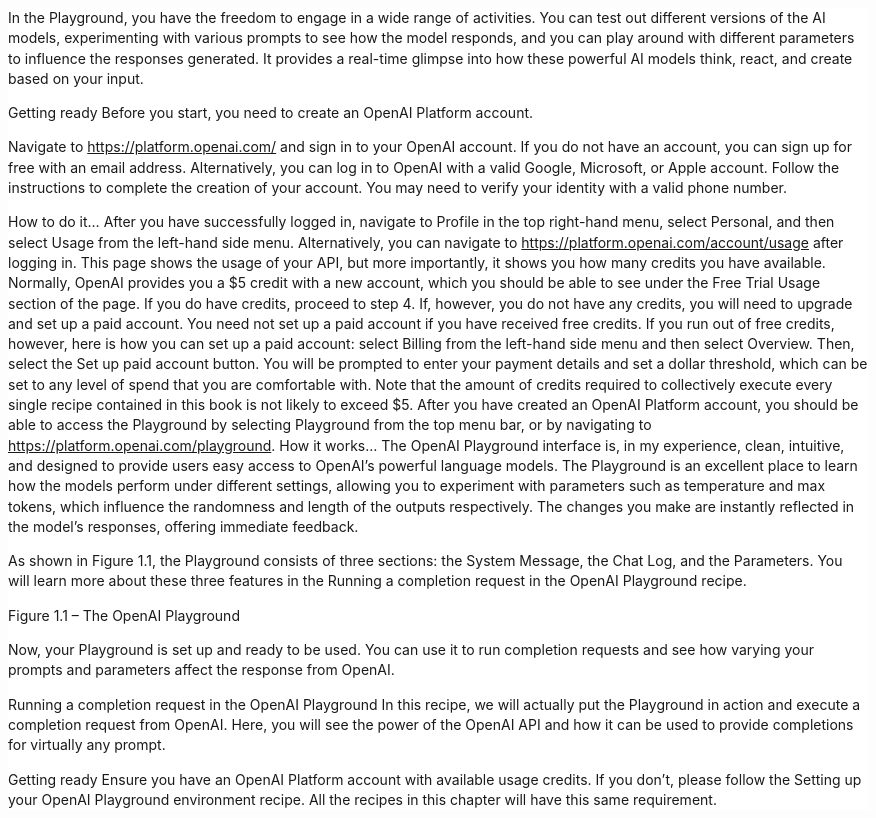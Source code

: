 In the Playground, you have the freedom to engage in a wide range of activities. You can test out different versions of the AI models, experimenting with various prompts to see how the model responds, and you can play around with different parameters to influence the responses generated. It provides a real-time glimpse into how these powerful AI models think, react, and create based on your input.

Getting ready
Before you start, you need to create an OpenAI Platform account.

Navigate to https://platform.openai.com/ and sign in to your OpenAI account. If you do not have an account, you can sign up for free with an email address. Alternatively, you can log in to OpenAI with a valid Google, Microsoft, or Apple account. Follow the instructions to complete the creation of your account. You may need to verify your identity with a valid phone number.

How to do it…
After you have successfully logged in, navigate to Profile in the top right-hand menu, select Personal, and then select Usage from the left-hand side menu. Alternatively, you can navigate to https://platform.openai.com/account/usage after logging in. This page shows the usage of your API, but more importantly, it shows you how many credits you have available.
Normally, OpenAI provides you a $5 credit with a new account, which you should be able to see under the Free Trial Usage section of the page. If you do have credits, proceed to step 4. If, however, you do not have any credits, you will need to upgrade and set up a paid account.
You need not set up a paid account if you have received free credits. If you run out of free credits, however, here is how you can set up a paid account: select Billing from the left-hand side menu and then select Overview. Then, select the Set up paid account button. You will be prompted to enter your payment details and set a dollar threshold, which can be set to any level of spend that you are comfortable with. Note that the amount of credits required to collectively execute every single recipe contained in this book is not likely to exceed $5.
After you have created an OpenAI Platform account, you should be able to access the Playground by selecting Playground from the top menu bar, or by navigating to https://platform.openai.com/playground.
How it works…
The OpenAI Playground interface is, in my experience, clean, intuitive, and designed to provide users easy access to OpenAI’s powerful language models. The Playground is an excellent place to learn how the models perform under different settings, allowing you to experiment with parameters such as temperature and max tokens, which influence the randomness and length of the outputs respectively. The changes you make are instantly reflected in the model’s responses, offering immediate feedback.

As shown in Figure 1.1, the Playground consists of three sections: the System Message, the Chat Log, and the Parameters. You will learn more about these three features in the Running a completion request in the OpenAI Playground recipe.


Figure 1.1 – The OpenAI Playground

Now, your Playground is set up and ready to be used. You can use it to run completion requests and see how varying your prompts and parameters affect the response from OpenAI.

Running a completion request in the OpenAI Playground
In this recipe, we will actually put the Playground in action and execute a completion request from OpenAI. Here, you will see the power of the OpenAI API and how it can be used to provide completions for virtually any prompt.

Getting ready
Ensure you have an OpenAI Platform account with available usage credits. If you don’t, please follow the Setting up your OpenAI Playground environment recipe. All the recipes in this chapter will have this same requirement.
